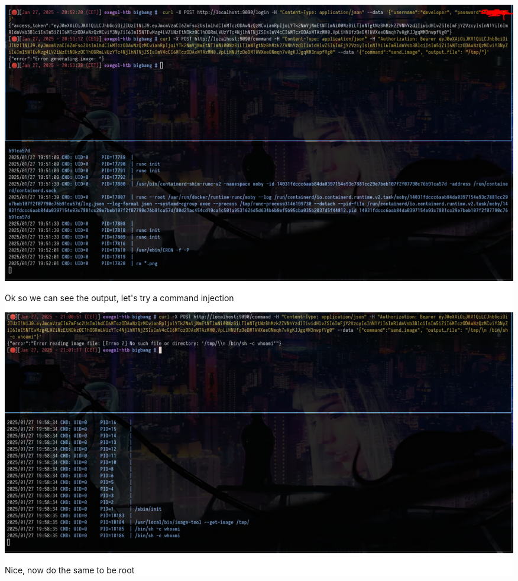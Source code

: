 ![alt text](../assets/image_bigbang/firstdebug.png)

Ok so we can see the output, let's try a command injection 

![alt text](../assets/image_bigbang/2edebug.png)

Nice, now do the same to be root
